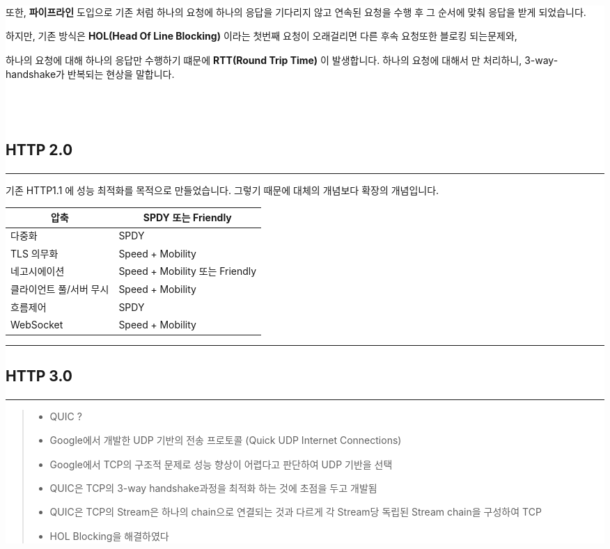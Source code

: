 또한, **파이프라인** 도입으로 기존 처럼 하나의 요청에 하나의 응답을 기다리지 않고 연속된 요청을 수행 후 그 순서에 맞춰 응답을 받게
되었습니다.

하지만, 기존 방식은 **HOL(Head Of Line Blocking)** 이라는 첫번째 요청이 오래걸리면 다른 후속 요청또한 블로킹
되는문제와,

하나의 요청에 대해 하나의 응답만 수행하기 떄문에 **RTT(Round Trip Time)** 이 발생합니다. 하나의 요청에 대해서 만
처리하니, 3-way-handshake가 반복되는 현상을 말합니다.

<br>
<br>

## HTTP 2.0

---

기존 HTTP1.1 에 성능 최적화를 목적으로 만들었습니다. 그렇기 때문에 대체의 개념보다 확장의 개념입니다.

| 압축            | SPDY 또는 Friendly             |
|---------------|------------------------------|
| 다중화           | SPDY                         |
| TLS 의무화       | Speed + Mobility             |
| 네고시에이션        | Speed + Mobility 또는 Friendly |
| 클라이언트 풀/서버 무시 | Speed + Mobility             |
| 흐름제어          | SPDY                         |
| WebSocket     | Speed + Mobility             |

---

## HTTP 3.0

---

> - QUIC ?
>
> - Google에서 개발한 UDP 기반의 전송 프로토콜 (Quick UDP Internet Connections)
>
> - Google에서 TCP의 구조적 문제로 성능 향상이 어렵다고 판단하여 UDP 기반을 선택
>
> - QUIC은 TCP의 3-way handshake과정을 최적화 하는 것에 초점을 두고 개발됨
>
> - QUIC은 TCP의 Stream은 하나의 chain으로 연결되는 것과 다르게 각 Stream당 독립된 Stream chain을 구성하여
    TCP
>
> - HOL Blocking을 해결하였다






